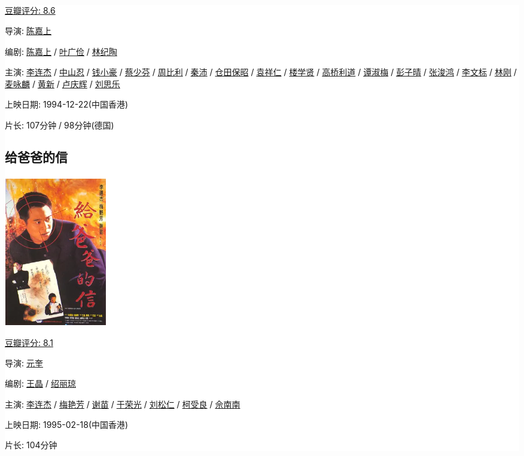 [豆瓣评分: 8.6](https://movie.douban.com/subject/1292895/)

导演: [陈嘉上](https://movie.douban.com/celebrity/1274245/)

编剧: [陈嘉上](https://movie.douban.com/celebrity/1274245/) / [叶广俭](https://movie.douban.com/celebrity/1301507/) / [林纪陶](https://movie.douban.com/celebrity/1289291/)

主演: [李连杰](https://movie.douban.com/celebrity/1025146/) / [中山忍](https://movie.douban.com/celebrity/1017839/) / [钱小豪](https://movie.douban.com/celebrity/1005415/) / [蔡少芬](https://movie.douban.com/celebrity/1050946/) / [周比利](https://movie.douban.com/celebrity/1050501/) / [秦沛](https://movie.douban.com/celebrity/1048476/) / [仓田保昭](https://movie.douban.com/celebrity/1032379/) / [袁祥仁](https://movie.douban.com/celebrity/1301574/) / [楼学贤](https://movie.douban.com/celebrity/1327277/) / [高桥利道](https://movie.douban.com/celebrity/1349073/) / [谭淑梅](https://movie.douban.com/celebrity/1337283/) / [彭子晴](https://movie.douban.com/celebrity/1337251/) / [张浚鸿](https://movie.douban.com/celebrity/1349132/) / [李文标](https://movie.douban.com/celebrity/1349131/) / [林刚](https://movie.douban.com/celebrity/1349133/) / [麦咏麟](https://movie.douban.com/celebrity/1320018/) / [黄新](https://movie.douban.com/celebrity/1342013/) / [卢庆辉](https://movie.douban.com/celebrity/1315281/) / [刘思乐](https://movie.douban.com/celebrity/1349135/)

上映日期: 1994-12-22(中国香港)

片长: 107分钟 / 98分钟(德国)

## 给爸爸的信

![image-20240608234915445](./wuxia/image-20240608234915445.png)

[豆瓣评分: 8.1](https://movie.douban.com/subject/1299250/)

导演: [元奎](https://movie.douban.com/celebrity/1289150/)

编剧: [王晶](https://movie.douban.com/celebrity/1274331/) / [绍丽琼](https://movie.douban.com/subject_search?search_text=绍丽琼)

主演: [李连杰](https://movie.douban.com/celebrity/1025146/) / [梅艳芳](https://movie.douban.com/celebrity/1047976/) / [谢苗](https://movie.douban.com/celebrity/1314627/) / [于荣光](https://movie.douban.com/celebrity/1274556/) / [刘松仁](https://movie.douban.com/celebrity/1028689/) / [柯受良](https://movie.douban.com/celebrity/1315099/) / [佘南南](https://movie.douban.com/celebrity/1342105/)

上映日期: 1995-02-18(中国香港)

片长: 104分钟
